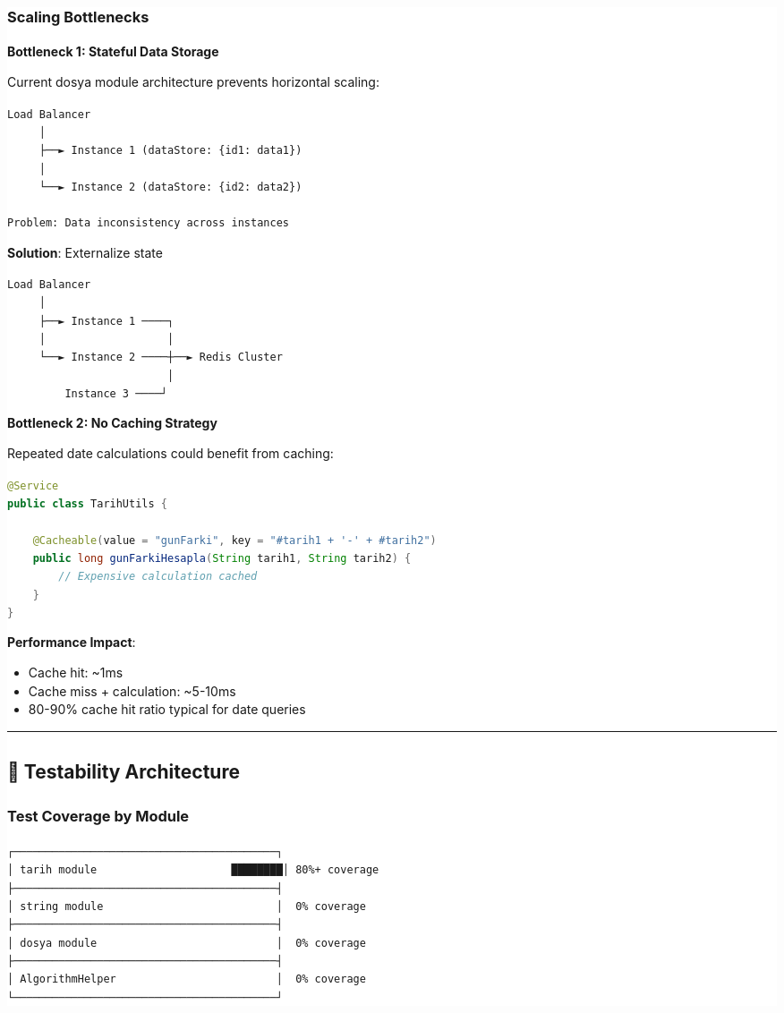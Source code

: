 ### Scaling Bottlenecks

**Bottleneck 1: Stateful Data Storage**

Current dosya module architecture prevents horizontal scaling:

```
Load Balancer
     │
     ├──► Instance 1 (dataStore: {id1: data1})
     │
     └──► Instance 2 (dataStore: {id2: data2})

Problem: Data inconsistency across instances
```

**Solution**: Externalize state
```
Load Balancer
     │
     ├──► Instance 1 ────┐
     │                   │
     └──► Instance 2 ────┼──► Redis Cluster
                         │
         Instance 3 ────┘
```

**Bottleneck 2: No Caching Strategy**

Repeated date calculations could benefit from caching:

```java
@Service
public class TarihUtils {

    @Cacheable(value = "gunFarki", key = "#tarih1 + '-' + #tarih2")
    public long gunFarkiHesapla(String tarih1, String tarih2) {
        // Expensive calculation cached
    }
}
```

**Performance Impact**:
- Cache hit: ~1ms
- Cache miss + calculation: ~5-10ms
- 80-90% cache hit ratio typical for date queries

---

## 🧪 Testability Architecture

### Test Coverage by Module

```
┌─────────────────────────────────────────┐
│ tarih module                     ████████│ 80%+ coverage
├─────────────────────────────────────────┤
│ string module                           │  0% coverage
├─────────────────────────────────────────┤
│ dosya module                            │  0% coverage
├─────────────────────────────────────────┤
│ AlgorithmHelper                         │  0% coverage
└─────────────────────────────────────────┘
```
